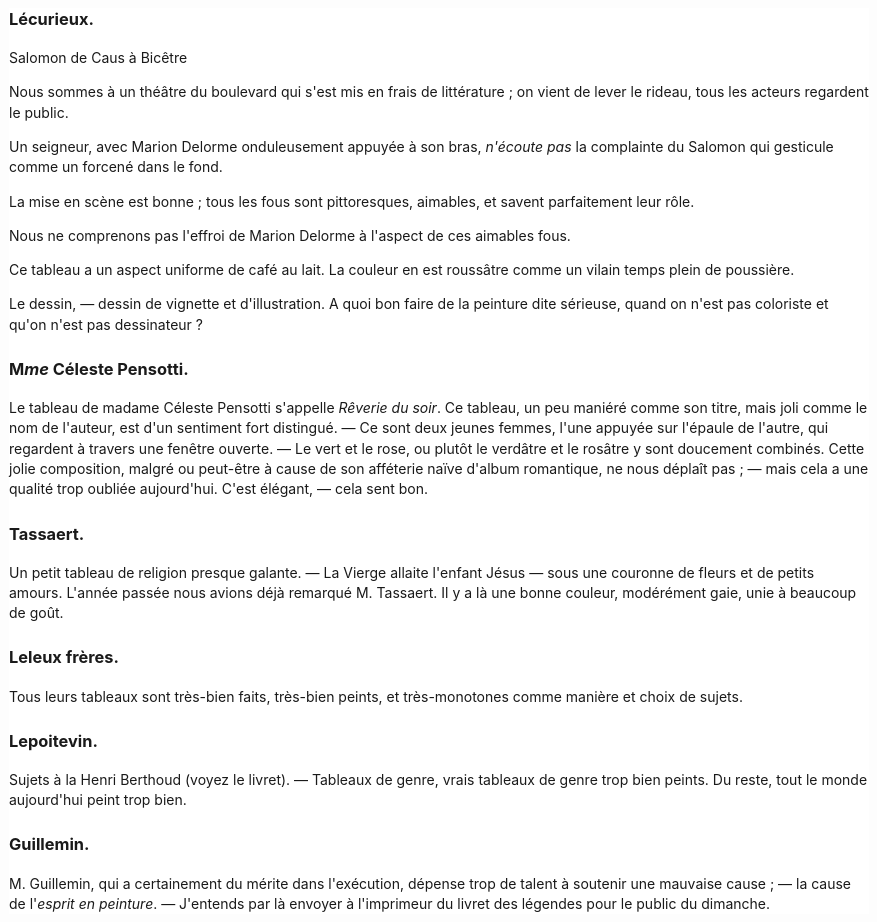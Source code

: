 
### Lécurieux.

Salomon de Caus à Bicêtre

Nous sommes à un théâtre du boulevard qui s'est mis en frais de littérature ; on vient de lever le rideau, tous les acteurs regardent le public.

Un seigneur, avec Marion Delorme onduleusement appuyée à son bras, *n'écoute pas* la complainte du Salomon qui gesticule comme un forcené dans le fond.

La mise en scène est bonne ; tous les fous sont pittoresques, aimables, et savent parfaitement leur rôle.

Nous ne comprenons pas l'effroi de Marion Delorme à l'aspect de ces aimables fous.

Ce tableau a un aspect uniforme de café au lait. La couleur en est roussâtre comme un vilain temps plein de poussière.

Le dessin, — dessin de vignette et d'illustration. A quoi bon faire de la peinture dite sérieuse, quand on n'est pas coloriste et qu'on n'est pas dessinateur ?




### M*me* Céleste Pensotti.

Le tableau de madame Céleste Pensotti s'appelle *Rêverie du soir*. Ce tableau, un peu maniéré comme son titre, mais joli comme le nom de l'auteur, est d'un sentiment fort distingué. — Ce sont deux jeunes femmes, l'une appuyée sur l'épaule de l'autre, qui regardent à travers une fenêtre ouverte. — Le vert et le rose, ou plutôt le verdâtre et le rosâtre y sont doucement combinés. Cette jolie composition, malgré ou peut-être à cause de son afféterie naïve d'album romantique, ne nous déplaît pas ; — mais cela a une qualité trop oubliée aujourd'hui. C'est élégant, — cela sent bon.


### Tassaert.

Un petit tableau de religion presque galante. — La Vierge allaite l'enfant Jésus — sous une couronne de fleurs et de petits amours. L'année passée nous avions déjà remarqué M. Tassaert. Il y a là une bonne couleur, modérément gaie, unie à beaucoup de goût.


### Leleux frères.

Tous leurs tableaux sont très-bien faits, très-bien peints, et très-monotones comme manière et choix de sujets.




### Lepoitevin.

Sujets à la Henri Berthoud (voyez le livret). — Tableaux de genre, vrais tableaux de genre trop bien peints. Du reste, tout le monde aujourd'hui peint trop bien.


### Guillemin.

M. Guillemin, qui a certainement du mérite dans l'exécution, dépense trop de talent à soutenir une mauvaise cause ; — la cause de l'*esprit en peinture*. — J'entends par là envoyer à l'imprimeur du livret des légendes pour le public du dimanche.

